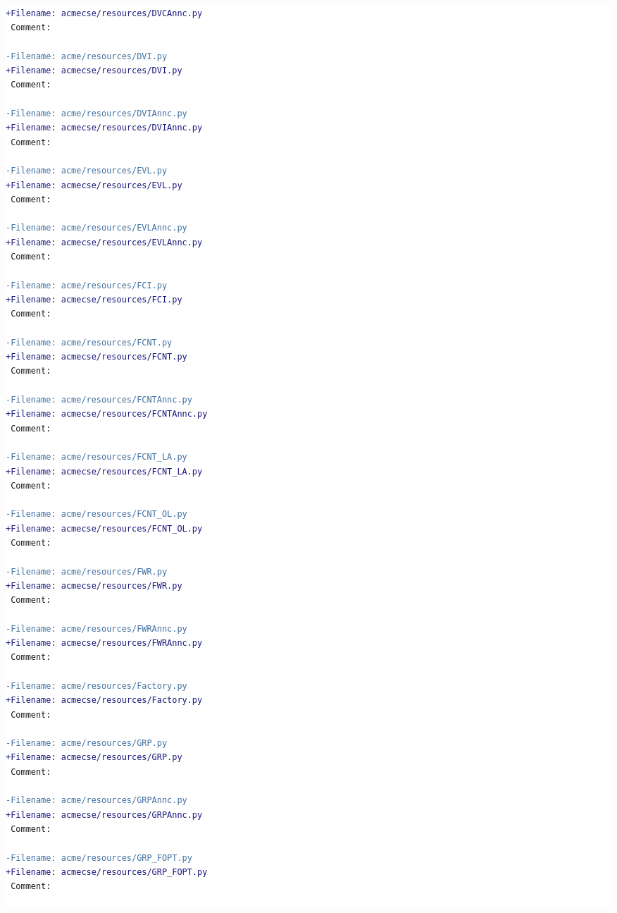 ```diff
+Filename: acmecse/resources/DVCAnnc.py
 Comment: 
 
-Filename: acme/resources/DVI.py
+Filename: acmecse/resources/DVI.py
 Comment: 
 
-Filename: acme/resources/DVIAnnc.py
+Filename: acmecse/resources/DVIAnnc.py
 Comment: 
 
-Filename: acme/resources/EVL.py
+Filename: acmecse/resources/EVL.py
 Comment: 
 
-Filename: acme/resources/EVLAnnc.py
+Filename: acmecse/resources/EVLAnnc.py
 Comment: 
 
-Filename: acme/resources/FCI.py
+Filename: acmecse/resources/FCI.py
 Comment: 
 
-Filename: acme/resources/FCNT.py
+Filename: acmecse/resources/FCNT.py
 Comment: 
 
-Filename: acme/resources/FCNTAnnc.py
+Filename: acmecse/resources/FCNTAnnc.py
 Comment: 
 
-Filename: acme/resources/FCNT_LA.py
+Filename: acmecse/resources/FCNT_LA.py
 Comment: 
 
-Filename: acme/resources/FCNT_OL.py
+Filename: acmecse/resources/FCNT_OL.py
 Comment: 
 
-Filename: acme/resources/FWR.py
+Filename: acmecse/resources/FWR.py
 Comment: 
 
-Filename: acme/resources/FWRAnnc.py
+Filename: acmecse/resources/FWRAnnc.py
 Comment: 
 
-Filename: acme/resources/Factory.py
+Filename: acmecse/resources/Factory.py
 Comment: 
 
-Filename: acme/resources/GRP.py
+Filename: acmecse/resources/GRP.py
 Comment: 
 
-Filename: acme/resources/GRPAnnc.py
+Filename: acmecse/resources/GRPAnnc.py
 Comment: 
 
-Filename: acme/resources/GRP_FOPT.py
+Filename: acmecse/resources/GRP_FOPT.py
 Comment: 
 
```